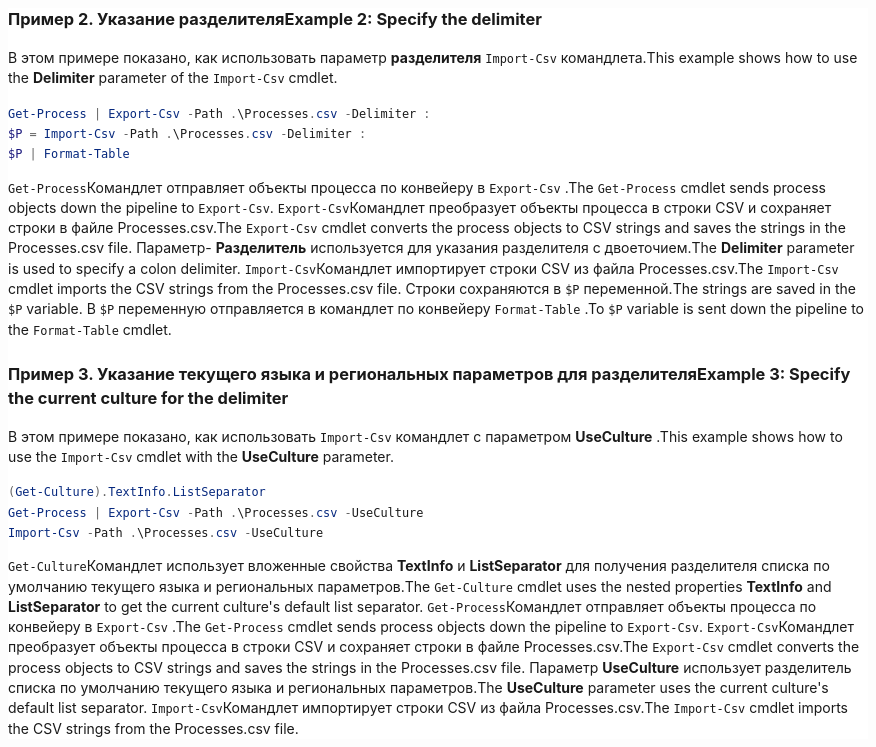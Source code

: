 ### <span data-ttu-id="55f98-128">Пример 2. Указание разделителя</span><span class="sxs-lookup"><span data-stu-id="55f98-128">Example 2: Specify the delimiter</span></span>

<span data-ttu-id="55f98-129">В этом примере показано, как использовать параметр **разделителя** `Import-Csv` командлета.</span><span class="sxs-lookup"><span data-stu-id="55f98-129">This example shows how to use the **Delimiter** parameter of the `Import-Csv` cmdlet.</span></span>

```powershell
Get-Process | Export-Csv -Path .\Processes.csv -Delimiter :
$P = Import-Csv -Path .\Processes.csv -Delimiter :
$P | Format-Table
```

<span data-ttu-id="55f98-130">`Get-Process`Командлет отправляет объекты процесса по конвейеру в `Export-Csv` .</span><span class="sxs-lookup"><span data-stu-id="55f98-130">The `Get-Process` cmdlet sends process objects down the pipeline to `Export-Csv`.</span></span> <span data-ttu-id="55f98-131">`Export-Csv`Командлет преобразует объекты процесса в строки CSV и сохраняет строки в файле Processes.csv.</span><span class="sxs-lookup"><span data-stu-id="55f98-131">The `Export-Csv` cmdlet converts the process objects to CSV strings and saves the strings in the Processes.csv file.</span></span>
<span data-ttu-id="55f98-132">Параметр- **Разделитель** используется для указания разделителя с двоеточием.</span><span class="sxs-lookup"><span data-stu-id="55f98-132">The **Delimiter** parameter is used to specify a colon delimiter.</span></span> <span data-ttu-id="55f98-133">`Import-Csv`Командлет импортирует строки CSV из файла Processes.csv.</span><span class="sxs-lookup"><span data-stu-id="55f98-133">The `Import-Csv` cmdlet imports the CSV strings from the Processes.csv file.</span></span> <span data-ttu-id="55f98-134">Строки сохраняются в `$P` переменной.</span><span class="sxs-lookup"><span data-stu-id="55f98-134">The strings are saved in the `$P` variable.</span></span> <span data-ttu-id="55f98-135">В `$P` переменную отправляется в командлет по конвейеру `Format-Table` .</span><span class="sxs-lookup"><span data-stu-id="55f98-135">To `$P` variable is sent down the pipeline to the `Format-Table` cmdlet.</span></span>

### <span data-ttu-id="55f98-136">Пример 3. Указание текущего языка и региональных параметров для разделителя</span><span class="sxs-lookup"><span data-stu-id="55f98-136">Example 3: Specify the current culture for the delimiter</span></span>

<span data-ttu-id="55f98-137">В этом примере показано, как использовать `Import-Csv` командлет с параметром **UseCulture** .</span><span class="sxs-lookup"><span data-stu-id="55f98-137">This example shows how to use the `Import-Csv` cmdlet with the **UseCulture** parameter.</span></span>

```powershell
(Get-Culture).TextInfo.ListSeparator
Get-Process | Export-Csv -Path .\Processes.csv -UseCulture
Import-Csv -Path .\Processes.csv -UseCulture
```

<span data-ttu-id="55f98-138">`Get-Culture`Командлет использует вложенные свойства **TextInfo** и **ListSeparator** для получения разделителя списка по умолчанию текущего языка и региональных параметров.</span><span class="sxs-lookup"><span data-stu-id="55f98-138">The `Get-Culture` cmdlet uses the nested properties **TextInfo** and **ListSeparator** to get the current culture's default list separator.</span></span> <span data-ttu-id="55f98-139">`Get-Process`Командлет отправляет объекты процесса по конвейеру в `Export-Csv` .</span><span class="sxs-lookup"><span data-stu-id="55f98-139">The `Get-Process` cmdlet sends process objects down the pipeline to `Export-Csv`.</span></span> <span data-ttu-id="55f98-140">`Export-Csv`Командлет преобразует объекты процесса в строки CSV и сохраняет строки в файле Processes.csv.</span><span class="sxs-lookup"><span data-stu-id="55f98-140">The `Export-Csv` cmdlet converts the process objects to CSV strings and saves the strings in the Processes.csv file.</span></span> <span data-ttu-id="55f98-141">Параметр **UseCulture** использует разделитель списка по умолчанию текущего языка и региональных параметров.</span><span class="sxs-lookup"><span data-stu-id="55f98-141">The **UseCulture** parameter uses the current culture's default list separator.</span></span> <span data-ttu-id="55f98-142">`Import-Csv`Командлет импортирует строки CSV из файла Processes.csv.</span><span class="sxs-lookup"><span data-stu-id="55f98-142">The `Import-Csv` cmdlet imports the CSV strings from the Processes.csv file.</span></span>
